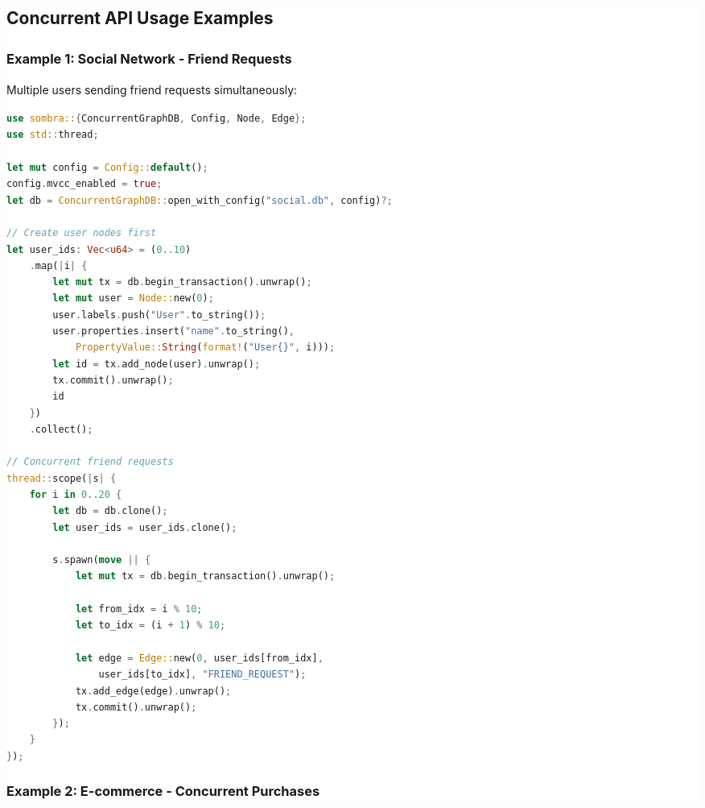 ## Concurrent API Usage Examples

### Example 1: Social Network - Friend Requests

Multiple users sending friend requests simultaneously:

```rust
use sombra::{ConcurrentGraphDB, Config, Node, Edge};
use std::thread;

let mut config = Config::default();
config.mvcc_enabled = true;
let db = ConcurrentGraphDB::open_with_config("social.db", config)?;

// Create user nodes first
let user_ids: Vec<u64> = (0..10)
    .map(|i| {
        let mut tx = db.begin_transaction().unwrap();
        let mut user = Node::new(0);
        user.labels.push("User".to_string());
        user.properties.insert("name".to_string(), 
            PropertyValue::String(format!("User{}", i)));
        let id = tx.add_node(user).unwrap();
        tx.commit().unwrap();
        id
    })
    .collect();

// Concurrent friend requests
thread::scope(|s| {
    for i in 0..20 {
        let db = db.clone();
        let user_ids = user_ids.clone();
        
        s.spawn(move || {
            let mut tx = db.begin_transaction().unwrap();
            
            let from_idx = i % 10;
            let to_idx = (i + 1) % 10;
            
            let edge = Edge::new(0, user_ids[from_idx], 
                user_ids[to_idx], "FRIEND_REQUEST");
            tx.add_edge(edge).unwrap();
            tx.commit().unwrap();
        });
    }
});
```

### Example 2: E-commerce - Concurrent Purchases
